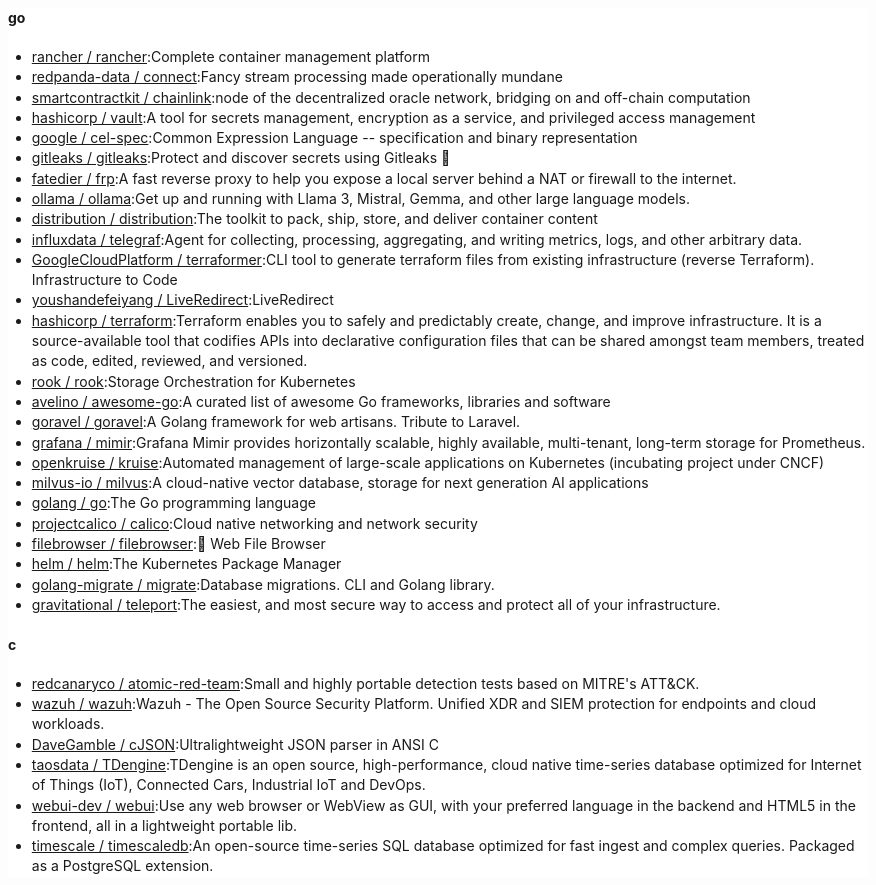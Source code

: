 #### go
* [rancher / rancher](https://github.com/rancher/rancher):Complete container management platform
* [redpanda-data / connect](https://github.com/redpanda-data/connect):Fancy stream processing made operationally mundane
* [smartcontractkit / chainlink](https://github.com/smartcontractkit/chainlink):node of the decentralized oracle network, bridging on and off-chain computation
* [hashicorp / vault](https://github.com/hashicorp/vault):A tool for secrets management, encryption as a service, and privileged access management
* [google / cel-spec](https://github.com/google/cel-spec):Common Expression Language -- specification and binary representation
* [gitleaks / gitleaks](https://github.com/gitleaks/gitleaks):Protect and discover secrets using Gitleaks 🔑
* [fatedier / frp](https://github.com/fatedier/frp):A fast reverse proxy to help you expose a local server behind a NAT or firewall to the internet.
* [ollama / ollama](https://github.com/ollama/ollama):Get up and running with Llama 3, Mistral, Gemma, and other large language models.
* [distribution / distribution](https://github.com/distribution/distribution):The toolkit to pack, ship, store, and deliver container content
* [influxdata / telegraf](https://github.com/influxdata/telegraf):Agent for collecting, processing, aggregating, and writing metrics, logs, and other arbitrary data.
* [GoogleCloudPlatform / terraformer](https://github.com/GoogleCloudPlatform/terraformer):CLI tool to generate terraform files from existing infrastructure (reverse Terraform). Infrastructure to Code
* [youshandefeiyang / LiveRedirect](https://github.com/youshandefeiyang/LiveRedirect):LiveRedirect
* [hashicorp / terraform](https://github.com/hashicorp/terraform):Terraform enables you to safely and predictably create, change, and improve infrastructure. It is a source-available tool that codifies APIs into declarative configuration files that can be shared amongst team members, treated as code, edited, reviewed, and versioned.
* [rook / rook](https://github.com/rook/rook):Storage Orchestration for Kubernetes
* [avelino / awesome-go](https://github.com/avelino/awesome-go):A curated list of awesome Go frameworks, libraries and software
* [goravel / goravel](https://github.com/goravel/goravel):A Golang framework for web artisans. Tribute to Laravel.
* [grafana / mimir](https://github.com/grafana/mimir):Grafana Mimir provides horizontally scalable, highly available, multi-tenant, long-term storage for Prometheus.
* [openkruise / kruise](https://github.com/openkruise/kruise):Automated management of large-scale applications on Kubernetes (incubating project under CNCF)
* [milvus-io / milvus](https://github.com/milvus-io/milvus):A cloud-native vector database, storage for next generation AI applications
* [golang / go](https://github.com/golang/go):The Go programming language
* [projectcalico / calico](https://github.com/projectcalico/calico):Cloud native networking and network security
* [filebrowser / filebrowser](https://github.com/filebrowser/filebrowser):📂 Web File Browser
* [helm / helm](https://github.com/helm/helm):The Kubernetes Package Manager
* [golang-migrate / migrate](https://github.com/golang-migrate/migrate):Database migrations. CLI and Golang library.
* [gravitational / teleport](https://github.com/gravitational/teleport):The easiest, and most secure way to access and protect all of your infrastructure.

#### c
* [redcanaryco / atomic-red-team](https://github.com/redcanaryco/atomic-red-team):Small and highly portable detection tests based on MITRE's ATT&CK.
* [wazuh / wazuh](https://github.com/wazuh/wazuh):Wazuh - The Open Source Security Platform. Unified XDR and SIEM protection for endpoints and cloud workloads.
* [DaveGamble / cJSON](https://github.com/DaveGamble/cJSON):Ultralightweight JSON parser in ANSI C
* [taosdata / TDengine](https://github.com/taosdata/TDengine):TDengine is an open source, high-performance, cloud native time-series database optimized for Internet of Things (IoT), Connected Cars, Industrial IoT and DevOps.
* [webui-dev / webui](https://github.com/webui-dev/webui):Use any web browser or WebView as GUI, with your preferred language in the backend and HTML5 in the frontend, all in a lightweight portable lib.
* [timescale / timescaledb](https://github.com/timescale/timescaledb):An open-source time-series SQL database optimized for fast ingest and complex queries. Packaged as a PostgreSQL extension.